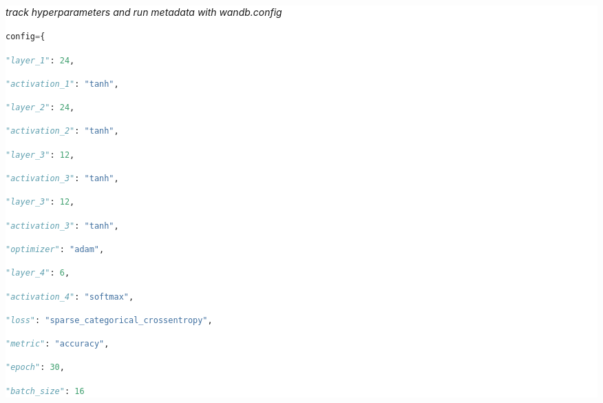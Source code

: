 *track hyperparameters and run metadata with wandb.config*

```python
config={
```

```python
"layer_1": 24,
```

```python
"activation_1": "tanh",
```

```python
"layer_2": 24,
```

```python
"activation_2": "tanh",
```

```python
"layer_3": 12,
```

```python
"activation_3": "tanh",
```

```python
"layer_3": 12,
```

```python
"activation_3": "tanh",
```

```python
"optimizer": "adam",
```

```python
"layer_4": 6,
```

```python
"activation_4": "softmax",
```

```python
"loss": "sparse_categorical_crossentropy",
```

```python
"metric": "accuracy",
```

```python
"epoch": 30,
```

```python
"batch_size": 16
```
